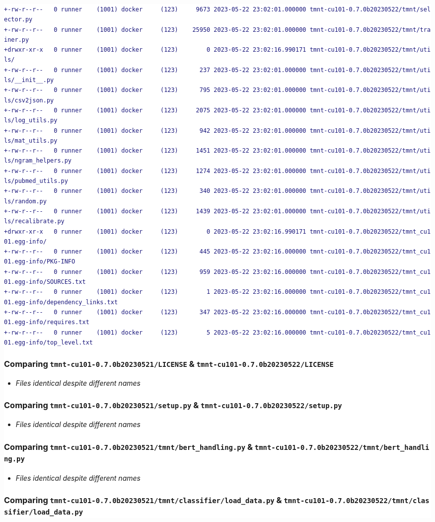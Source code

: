 ```diff
+-rw-r--r--   0 runner    (1001) docker     (123)     9673 2023-05-22 23:02:01.000000 tmnt-cu101-0.7.0b20230522/tmnt/selector.py
+-rw-r--r--   0 runner    (1001) docker     (123)    25950 2023-05-22 23:02:01.000000 tmnt-cu101-0.7.0b20230522/tmnt/trainer.py
+drwxr-xr-x   0 runner    (1001) docker     (123)        0 2023-05-22 23:02:16.990171 tmnt-cu101-0.7.0b20230522/tmnt/utils/
+-rw-r--r--   0 runner    (1001) docker     (123)      237 2023-05-22 23:02:01.000000 tmnt-cu101-0.7.0b20230522/tmnt/utils/__init__.py
+-rw-r--r--   0 runner    (1001) docker     (123)      795 2023-05-22 23:02:01.000000 tmnt-cu101-0.7.0b20230522/tmnt/utils/csv2json.py
+-rw-r--r--   0 runner    (1001) docker     (123)     2075 2023-05-22 23:02:01.000000 tmnt-cu101-0.7.0b20230522/tmnt/utils/log_utils.py
+-rw-r--r--   0 runner    (1001) docker     (123)      942 2023-05-22 23:02:01.000000 tmnt-cu101-0.7.0b20230522/tmnt/utils/mat_utils.py
+-rw-r--r--   0 runner    (1001) docker     (123)     1451 2023-05-22 23:02:01.000000 tmnt-cu101-0.7.0b20230522/tmnt/utils/ngram_helpers.py
+-rw-r--r--   0 runner    (1001) docker     (123)     1274 2023-05-22 23:02:01.000000 tmnt-cu101-0.7.0b20230522/tmnt/utils/pubmed_utils.py
+-rw-r--r--   0 runner    (1001) docker     (123)      340 2023-05-22 23:02:01.000000 tmnt-cu101-0.7.0b20230522/tmnt/utils/random.py
+-rw-r--r--   0 runner    (1001) docker     (123)     1439 2023-05-22 23:02:01.000000 tmnt-cu101-0.7.0b20230522/tmnt/utils/recalibrate.py
+drwxr-xr-x   0 runner    (1001) docker     (123)        0 2023-05-22 23:02:16.990171 tmnt-cu101-0.7.0b20230522/tmnt_cu101.egg-info/
+-rw-r--r--   0 runner    (1001) docker     (123)      445 2023-05-22 23:02:16.000000 tmnt-cu101-0.7.0b20230522/tmnt_cu101.egg-info/PKG-INFO
+-rw-r--r--   0 runner    (1001) docker     (123)      959 2023-05-22 23:02:16.000000 tmnt-cu101-0.7.0b20230522/tmnt_cu101.egg-info/SOURCES.txt
+-rw-r--r--   0 runner    (1001) docker     (123)        1 2023-05-22 23:02:16.000000 tmnt-cu101-0.7.0b20230522/tmnt_cu101.egg-info/dependency_links.txt
+-rw-r--r--   0 runner    (1001) docker     (123)      347 2023-05-22 23:02:16.000000 tmnt-cu101-0.7.0b20230522/tmnt_cu101.egg-info/requires.txt
+-rw-r--r--   0 runner    (1001) docker     (123)        5 2023-05-22 23:02:16.000000 tmnt-cu101-0.7.0b20230522/tmnt_cu101.egg-info/top_level.txt
```

### Comparing `tmnt-cu101-0.7.0b20230521/LICENSE` & `tmnt-cu101-0.7.0b20230522/LICENSE`

 * *Files identical despite different names*

### Comparing `tmnt-cu101-0.7.0b20230521/setup.py` & `tmnt-cu101-0.7.0b20230522/setup.py`

 * *Files identical despite different names*

### Comparing `tmnt-cu101-0.7.0b20230521/tmnt/bert_handling.py` & `tmnt-cu101-0.7.0b20230522/tmnt/bert_handling.py`

 * *Files identical despite different names*

### Comparing `tmnt-cu101-0.7.0b20230521/tmnt/classifier/load_data.py` & `tmnt-cu101-0.7.0b20230522/tmnt/classifier/load_data.py`
